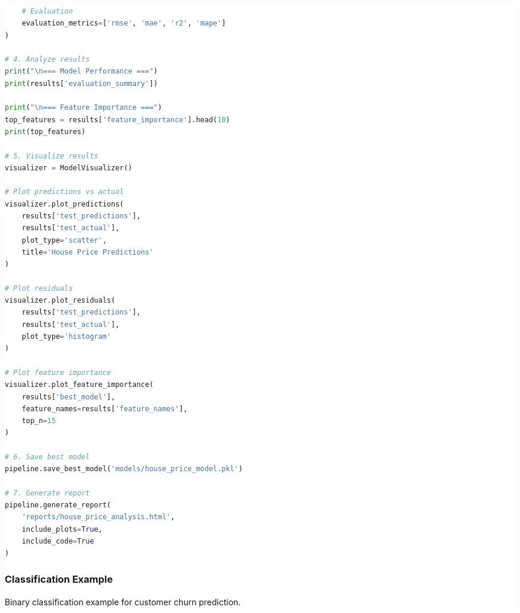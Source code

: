 ```python
    # Evaluation
    evaluation_metrics=['rmse', 'mae', 'r2', 'mape']
)

# 4. Analyze results
print("\n=== Model Performance ===")
print(results['evaluation_summary'])

print("\n=== Feature Importance ===")
top_features = results['feature_importance'].head(10)
print(top_features)

# 5. Visualize results
visualizer = ModelVisualizer()

# Plot predictions vs actual
visualizer.plot_predictions(
    results['test_predictions'],
    results['test_actual'],
    plot_type='scatter',
    title='House Price Predictions'
)

# Plot residuals
visualizer.plot_residuals(
    results['test_predictions'],
    results['test_actual'],
    plot_type='histogram'
)

# Plot feature importance
visualizer.plot_feature_importance(
    results['best_model'],
    feature_names=results['feature_names'],
    top_n=15
)

# 6. Save best model
pipeline.save_best_model('models/house_price_model.pkl')

# 7. Generate report
pipeline.generate_report(
    'reports/house_price_analysis.html',
    include_plots=True,
    include_code=True
)
```

### Classification Example

Binary classification example for customer churn prediction.
